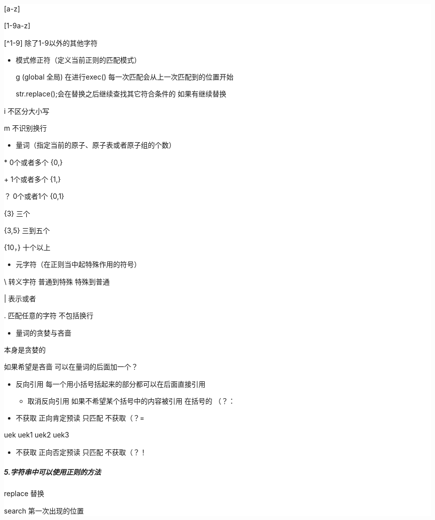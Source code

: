 [a-z]

[1-9a-z]   

[^1-9]  除了1-9以外的其他字符



- 模式修正符（定义当前正则的匹配模式）

  g (global  全局)    在进行exec()  每一次匹配会从上一次匹配到的位置开始

  ​str.replace();会在替换之后继续查找其它符合条件的 如果有继续替换

i    不区分大小写

m    不识别换行



- 量词（指定当前的原子、原子表或者原子组的个数）

\*       0个或者多个   {0,}      

\+    1个或者多个   {1,}

？  0个或者1个  {0,1}

{3}   三个

{3,5}  三到五个

{10，} 十个以上



- 元字符（在正则当中起特殊作用的符号）

\   转义字符   普通到特殊   特殊到普通

 |   表示或者   

.     匹配任意的字符    不包括换行



- 量词的贪婪与吝啬

本身是贪婪的

如果希望是吝啬 可以在量词的后面加一个？

- 反向引用		每一个用小括号括起来的部分都可以在后面直接引用
  - 取消反向引用     如果不希望某个括号中的内容被引用  在括号的 （？：


- 不获取 正向肯定预读      只匹配  不获取（？=

uek   uek1  uek2 uek3                      

- 不获取 正向否定预读      只匹配  不获取（？！

##### 5.字符串中可以使用正则的方法

replace    替换

search     第一次出现的位置
